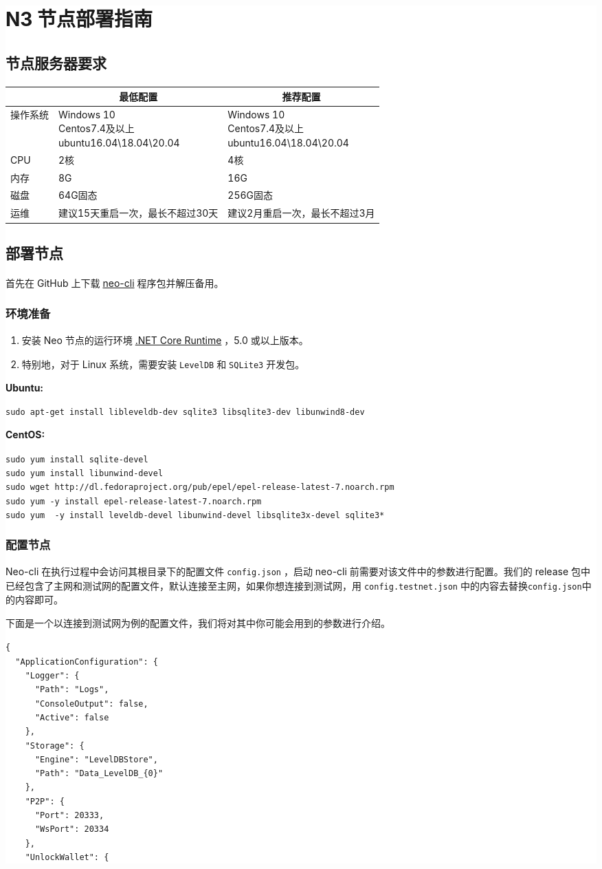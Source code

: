 # N3 节点部署指南

## 节点服务器要求

|          | 最低配置                                               | 推荐配置                                               |
| -------- | ------------------------------------------------------ | ------------------------------------------------------ |
| 操作系统 | Windows 10<br />Centos7.4及以上<br />ubuntu16.04\18.04\20.04 | Windows 10<br />Centos7.4及以上<br />ubuntu16.04\18.04\20.04 |
| CPU      | 2核                                                    | 4核                                                    |
| 内存     | 8G                                                     | 16G                                                    |
| 磁盘     | 64G固态                                                | 256G固态                                               |
| 运维     | 建议15天重启一次，最长不超过30天                       | 建议2月重启一次，最长不超过3月                         |

## 部署节点 

首先在 GitHub 上下载 [neo-cli](https://github.com/neo-project/neo-node/releases) 程序包并解压备用。

### 环境准备

1. 安装 Neo 节点的运行环境 [.NET Core Runtime](https://www.microsoft.com/net/download/core#/runtime) ，5.0 或以上版本。

2. 特别地，对于 Linux 系统，需要安装 `LevelDB` 和 `SQLite3` 开发包。

 **Ubuntu:**

   ```
   sudo apt-get install libleveldb-dev sqlite3 libsqlite3-dev libunwind8-dev
   ```

 **CentOS:**

   ```
   sudo yum install sqlite-devel
   sudo yum install libunwind-devel
   sudo wget http://dl.fedoraproject.org/pub/epel/epel-release-latest-7.noarch.rpm
   sudo yum -y install epel-release-latest-7.noarch.rpm
   sudo yum  -y install leveldb-devel libunwind-devel libsqlite3x-devel sqlite3*
   ```

### 配置节点

Neo-cli 在执行过程中会访问其根目录下的配置文件 `config.json` ，启动 neo-cli 前需要对该文件中的参数进行配置。我们的 release 包中已经包含了主网和测试网的配置文件，默认连接至主网，如果你想连接到测试网，用 `config.testnet.json` 中的内容去替换`config.json`中的内容即可。

下面是一个以连接到测试网为例的配置文件，我们将对其中你可能会用到的参数进行介绍。

```
{
  "ApplicationConfiguration": {
    "Logger": {
      "Path": "Logs",
      "ConsoleOutput": false,
      "Active": false
    },
    "Storage": {
      "Engine": "LevelDBStore",
      "Path": "Data_LevelDB_{0}"
    },
    "P2P": {
      "Port": 20333,
      "WsPort": 20334
    },
    "UnlockWallet": {
```
